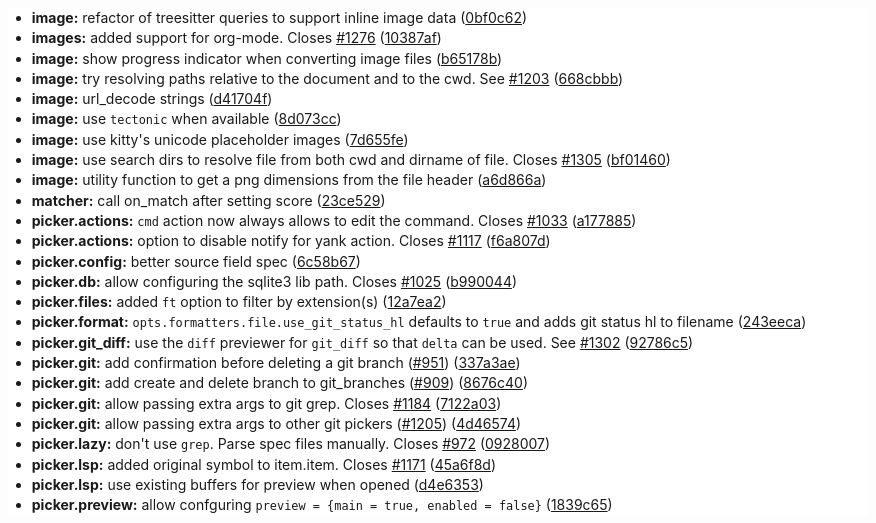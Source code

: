 * **image:** refactor of treesitter queries to support inline image data ([0bf0c62](https://github.com/folke/snacks.nvim/commit/0bf0c6223d71ced4e5dc7ab7357b0a36a91a0a67))
* **images:** added support for org-mode. Closes [#1276](https://github.com/folke/snacks.nvim/issues/1276) ([10387af](https://github.com/folke/snacks.nvim/commit/10387af009e51678788506527b46240b2139fd7f))
* **image:** show progress indicator when converting image files ([b65178b](https://github.com/folke/snacks.nvim/commit/b65178b470385f0a81256d54c9d80f153cd14efd))
* **image:** try resolving paths relative to the document and to the cwd. See [#1203](https://github.com/folke/snacks.nvim/issues/1203) ([668cbbb](https://github.com/folke/snacks.nvim/commit/668cbbba473d757144e24188b458e57dc0e98943))
* **image:** url_decode strings ([d41704f](https://github.com/folke/snacks.nvim/commit/d41704f3daae823513c90adb913976bfabc36387))
* **image:** use `tectonic` when available ([8d073cc](https://github.com/folke/snacks.nvim/commit/8d073ccc0ca984f844cc2a8f8506f23f3fcea56a))
* **image:** use kitty's unicode placeholder images ([7d655fe](https://github.com/folke/snacks.nvim/commit/7d655fe09d2c705ff5707902f4ed925a62a61d3b))
* **image:** use search dirs to resolve file from both cwd and dirname of file. Closes [#1305](https://github.com/folke/snacks.nvim/issues/1305) ([bf01460](https://github.com/folke/snacks.nvim/commit/bf01460e6d82b720fb50664d372c1daf5ade249d))
* **image:** utility function to get a png dimensions from the file header ([a6d866a](https://github.com/folke/snacks.nvim/commit/a6d866ab72e5cad7840d69a7354cc67e2699f46e))
* **matcher:** call on_match after setting score ([23ce529](https://github.com/folke/snacks.nvim/commit/23ce529fb663337f9dc17ca08aa601b172469031))
* **picker.actions:** `cmd` action now always allows to edit the command. Closes [#1033](https://github.com/folke/snacks.nvim/issues/1033) ([a177885](https://github.com/folke/snacks.nvim/commit/a17788539a5e66784535d0c973bdc08728f16c46))
* **picker.actions:** option to disable notify for yank action. Closes [#1117](https://github.com/folke/snacks.nvim/issues/1117) ([f6a807d](https://github.com/folke/snacks.nvim/commit/f6a807da6d4e6ab591f85592a472bbb5bc6583f7))
* **picker.config:** better source field spec ([6c58b67](https://github.com/folke/snacks.nvim/commit/6c58b67890bbd2076a7f5b69f57ab666cb9b7410))
* **picker.db:** allow configuring the sqlite3 lib path. Closes [#1025](https://github.com/folke/snacks.nvim/issues/1025) ([b990044](https://github.com/folke/snacks.nvim/commit/b9900444d2ea494bba8857e5224059002ee8c465))
* **picker.files:** added `ft` option to filter by extension(s) ([12a7ea2](https://github.com/folke/snacks.nvim/commit/12a7ea28b97827575a1768d6013dd3c7bedd5ebb))
* **picker.format:** `opts.formatters.file.use_git_status_hl` defaults to `true` and adds git status hl to filename ([243eeca](https://github.com/folke/snacks.nvim/commit/243eecaca5f465602a9ba68e5c0fa375b90a13fb))
* **picker.git_diff:** use the `diff` previewer for `git_diff` so that `delta` can be used. See [#1302](https://github.com/folke/snacks.nvim/issues/1302) ([92786c5](https://github.com/folke/snacks.nvim/commit/92786c5b03ae4772521050acabcb619283eeb94a))
* **picker.git:** add confirmation before deleting a git branch ([#951](https://github.com/folke/snacks.nvim/issues/951)) ([337a3ae](https://github.com/folke/snacks.nvim/commit/337a3ae7eebb95020596f15a349a85d2f6be31a4))
* **picker.git:** add create and delete branch to git_branches ([#909](https://github.com/folke/snacks.nvim/issues/909)) ([8676c40](https://github.com/folke/snacks.nvim/commit/8676c409e148e28eff93c114aca0c1bf3d42281a))
* **picker.git:** allow passing extra args to git grep. Closes [#1184](https://github.com/folke/snacks.nvim/issues/1184) ([7122a03](https://github.com/folke/snacks.nvim/commit/7122a03fdf0b7bb9a5c6645b0e86f9e3a9f9290b))
* **picker.git:** allow passing extra args to other git pickers ([#1205](https://github.com/folke/snacks.nvim/issues/1205)) ([4d46574](https://github.com/folke/snacks.nvim/commit/4d46574b247d72bf1a602cdda2ddd8da39854234))
* **picker.lazy:** don't use `grep`. Parse spec files manually. Closes [#972](https://github.com/folke/snacks.nvim/issues/972) ([0928007](https://github.com/folke/snacks.nvim/commit/09280078e8339f018be5249fe0e1d7b9d32db7f7))
* **picker.lsp:** added original symbol to item.item. Closes [#1171](https://github.com/folke/snacks.nvim/issues/1171) ([45a6f8d](https://github.com/folke/snacks.nvim/commit/45a6f8d1ee0c323246413d1e1d43b0f0c9da18a2))
* **picker.lsp:** use existing buffers for preview when opened ([d4e6353](https://github.com/folke/snacks.nvim/commit/d4e63531c9fba63ded6fb470a5d53c98af110478))
* **picker.preview:** allow confguring `preview = {main = true, enabled = false}` ([1839c65](https://github.com/folke/snacks.nvim/commit/1839c65f6784bedb7ae96a84ee741fa5c0023226))